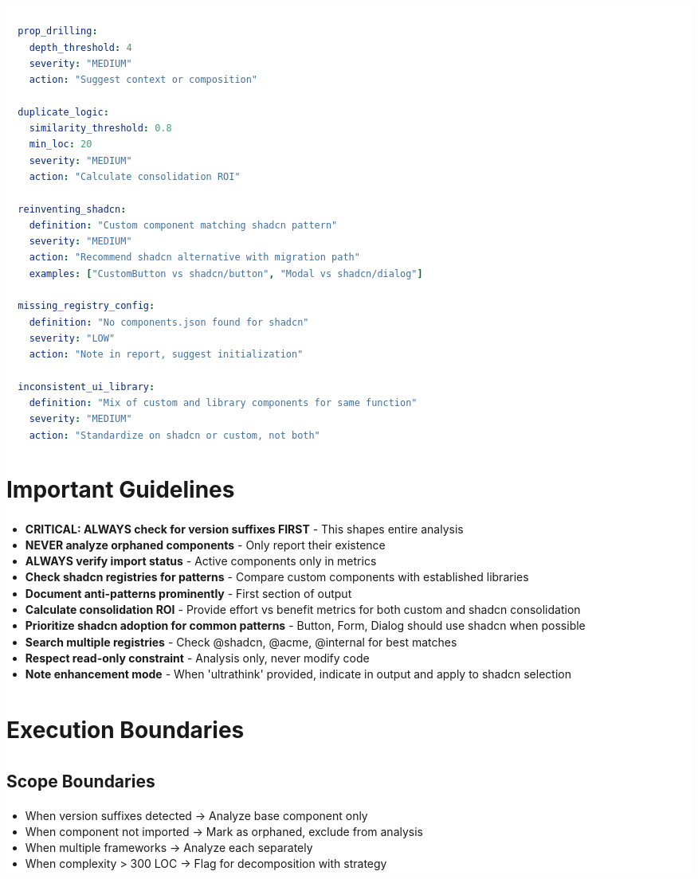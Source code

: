```yaml
    
  prop_drilling:
    depth_threshold: 4
    severity: "MEDIUM"
    action: "Suggest context or composition"
    
  duplicate_logic:
    similarity_threshold: 0.8
    min_loc: 20
    severity: "MEDIUM"
    action: "Calculate consolidation ROI"
    
  reinventing_shadcn:
    definition: "Custom component matching shadcn pattern"
    severity: "MEDIUM"
    action: "Recommend shadcn alternative with migration path"
    examples: ["CustomButton vs shadcn/button", "Modal vs shadcn/dialog"]
    
  missing_registry_config:
    definition: "No components.json found for shadcn"
    severity: "LOW"
    action: "Note in report, suggest initialization"
    
  inconsistent_ui_library:
    definition: "Mix of custom and library components for same function"
    severity: "MEDIUM" 
    action: "Standardize on shadcn or custom, not both"
```

# Important Guidelines

- **CRITICAL: ALWAYS check for version suffixes FIRST** - This shapes entire analysis
- **NEVER analyze orphaned components** - Only report their existence
- **ALWAYS verify import status** - Active components only in metrics
- **Check shadcn registries for patterns** - Compare custom components with established libraries
- **Document anti-patterns prominently** - First section of output
- **Calculate consolidation ROI** - Provide effort vs benefit metrics for both custom and shadcn consolidation
- **Prioritize shadcn adoption for common patterns** - Button, Form, Dialog should use shadcn when possible
- **Search multiple registries** - Check @shadcn, @acme, @internal for best matches
- **Respect read-only constraint** - Analysis only, never modify code
- **Note enhancement mode** - When 'ultrathink' provided, indicate in output and apply to shadcn selection

# Execution Boundaries

## Scope Boundaries
- When version suffixes detected → Analyze base component only
- When component not imported → Mark as orphaned, exclude from analysis
- When multiple frameworks → Analyze each separately
- When complexity > 300 LOC → Flag for decomposition with strategy
